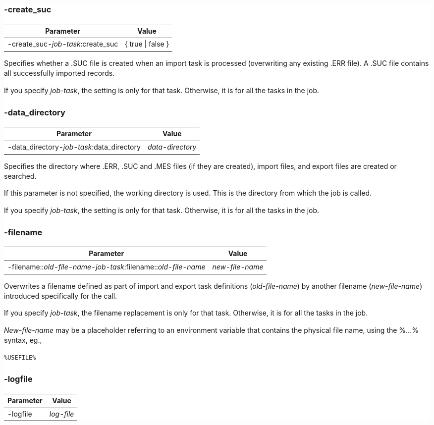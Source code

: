 ### -create_suc

|**Parameter**|**Value**|
|--------|--------|
|-create_suc-*job-task*:create_suc|{ true \| false }|



Specifies whether a .SUC file is created when an import task is processed (overwriting any existing .ERR file). A .SUC file contains all successfully imported records.

If you specify *job-task*, the setting is only for that task. Otherwise, it is for all the tasks in the job.

### -data_directory

|**Parameter**|**Value**|
|--------|--------|
|-data_directory-*job-task*:data_directory|*data-directory*|



Specifies the directory where .ERR, .SUC and .MES files (if they are created), import files, and export files are created or searched.

If this parameter is not specified, the working directory is used. This is the directory from which the job is called.

If you specify *job-task*, the setting is only for that task. Otherwise, it is for all the tasks in the job.

### -filename

|**Parameter**|**Value**|
|--------|--------|
|-filename::*old-file-name*-*job-task*:filename::*old-file-name*|*new-file-name*|



Overwrites a filename defined as part of import and export task definitions (*old-file-name*) by another filename (*new-file-name*) introduced specifically for the call.

If you specify *job-task*, the filename replacement is only for that task. Otherwise, it is for all the tasks in the job.

*New-file-name* may be a placeholder referring to an environment variable that contains the physical file name, using the %...% syntax, eg.,

```
%USEFILE%

```

### -logfile

|**Parameter**|**Value**|
|--------|--------|
|-logfile|*log-file*|
